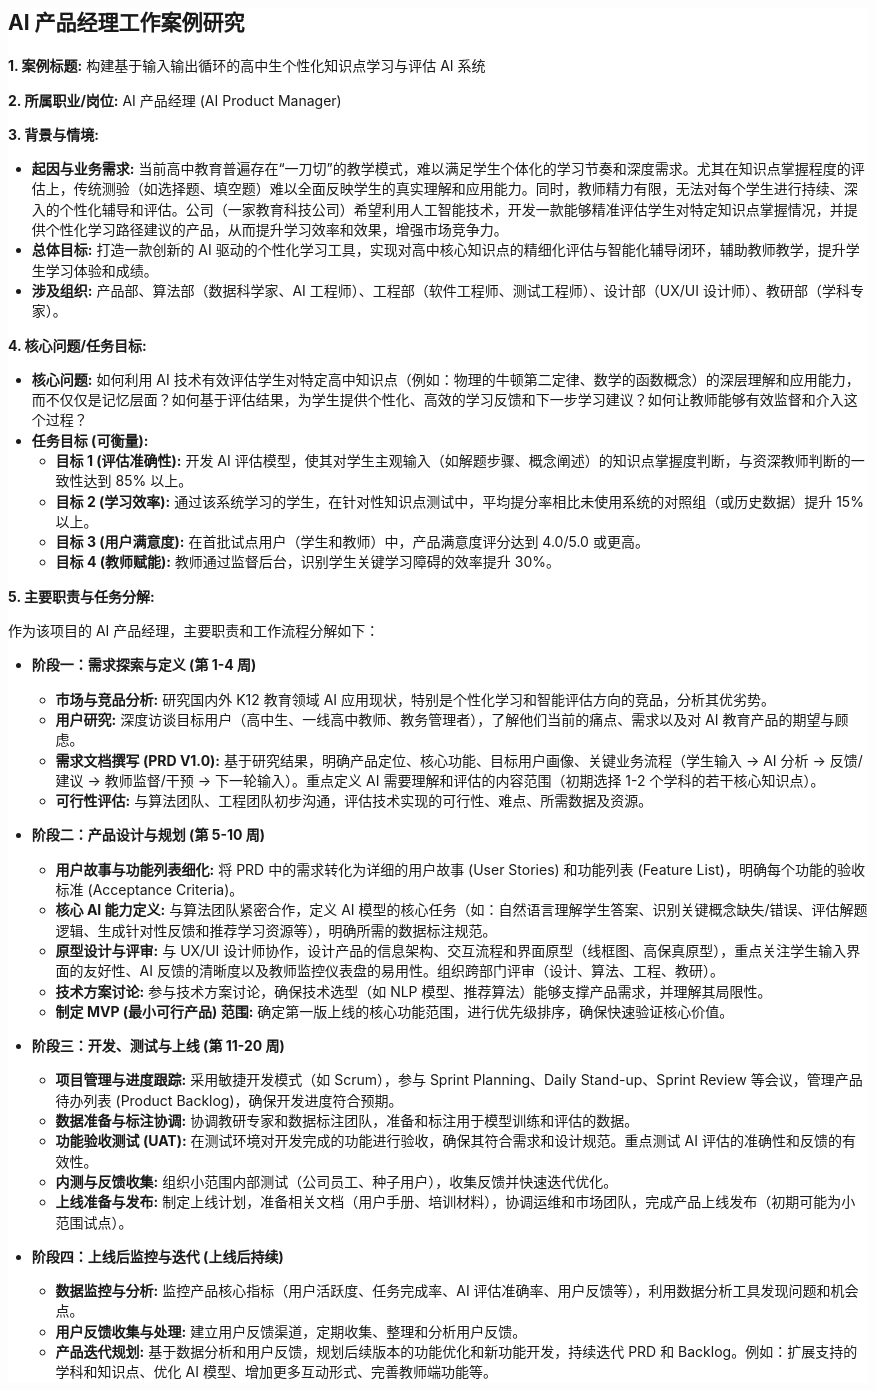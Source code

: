 ## AI 产品经理工作案例研究

**1. 案例标题:** 构建基于输入输出循环的高中生个性化知识点学习与评估 AI 系统

**2. 所属职业/岗位:** AI 产品经理 (AI Product Manager)

**3. 背景与情境:**

- **起因与业务需求:** 当前高中教育普遍存在“一刀切”的教学模式，难以满足学生个体化的学习节奏和深度需求。尤其在知识点掌握程度的评估上，传统测验（如选择题、填空题）难以全面反映学生的真实理解和应用能力。同时，教师精力有限，无法对每个学生进行持续、深入的个性化辅导和评估。公司（一家教育科技公司）希望利用人工智能技术，开发一款能够精准评估学生对特定知识点掌握情况，并提供个性化学习路径建议的产品，从而提升学习效率和效果，增强市场竞争力。
- **总体目标:** 打造一款创新的 AI 驱动的个性化学习工具，实现对高中核心知识点的精细化评估与智能化辅导闭环，辅助教师教学，提升学生学习体验和成绩。
- **涉及组织:** 产品部、算法部（数据科学家、AI 工程师）、工程部（软件工程师、测试工程师）、设计部（UX/UI 设计师）、教研部（学科专家）。

**4. 核心问题/任务目标:**

- **核心问题:** 如何利用 AI 技术有效评估学生对特定高中知识点（例如：物理的牛顿第二定律、数学的函数概念）的深层理解和应用能力，而不仅仅是记忆层面？如何基于评估结果，为学生提供个性化、高效的学习反馈和下一步学习建议？如何让教师能够有效监督和介入这个过程？
- **任务目标 (可衡量):**
    - **目标 1 (评估准确性):** 开发 AI 评估模型，使其对学生主观输入（如解题步骤、概念阐述）的知识点掌握度判断，与资深教师判断的一致性达到 85% 以上。
    - **目标 2 (学习效率):** 通过该系统学习的学生，在针对性知识点测试中，平均提分率相比未使用系统的对照组（或历史数据）提升 15% 以上。
    - **目标 3 (用户满意度):** 在首批试点用户（学生和教师）中，产品满意度评分达到 4.0/5.0 或更高。
    - **目标 4 (教师赋能):** 教师通过监督后台，识别学生关键学习障碍的效率提升 30%。

**5. 主要职责与任务分解:**

作为该项目的 AI 产品经理，主要职责和工作流程分解如下：

- **阶段一：需求探索与定义 (第 1-4 周)**
    
    - **市场与竞品分析:** 研究国内外 K12 教育领域 AI 应用现状，特别是个性化学习和智能评估方向的竞品，分析其优劣势。
    - **用户研究:** 深度访谈目标用户（高中生、一线高中教师、教务管理者），了解他们当前的痛点、需求以及对 AI 教育产品的期望与顾虑。
    - **需求文档撰写 (PRD V1.0):** 基于研究结果，明确产品定位、核心功能、目标用户画像、关键业务流程（学生输入 -> AI 分析 -> 反馈/建议 -> 教师监督/干预 -> 下一轮输入）。重点定义 AI 需要理解和评估的内容范围（初期选择 1-2 个学科的若干核心知识点）。
    - **可行性评估:** 与算法团队、工程团队初步沟通，评估技术实现的可行性、难点、所需数据及资源。
- **阶段二：产品设计与规划 (第 5-10 周)**
    
    - **用户故事与功能列表细化:** 将 PRD 中的需求转化为详细的用户故事 (User Stories) 和功能列表 (Feature List)，明确每个功能的验收标准 (Acceptance Criteria)。
    - **核心 AI 能力定义:** 与算法团队紧密合作，定义 AI 模型的核心任务（如：自然语言理解学生答案、识别关键概念缺失/错误、评估解题逻辑、生成针对性反馈和推荐学习资源等），明确所需的数据标注规范。
    - **原型设计与评审:** 与 UX/UI 设计师协作，设计产品的信息架构、交互流程和界面原型（线框图、高保真原型），重点关注学生输入界面的友好性、AI 反馈的清晰度以及教师监控仪表盘的易用性。组织跨部门评审（设计、算法、工程、教研）。
    - **技术方案讨论:** 参与技术方案讨论，确保技术选型（如 NLP 模型、推荐算法）能够支撑产品需求，并理解其局限性。
    - **制定 MVP (最小可行产品) 范围:** 确定第一版上线的核心功能范围，进行优先级排序，确保快速验证核心价值。
- **阶段三：开发、测试与上线 (第 11-20 周)**
    
    - **项目管理与进度跟踪:** 采用敏捷开发模式（如 Scrum），参与 Sprint Planning、Daily Stand-up、Sprint Review 等会议，管理产品待办列表 (Product Backlog)，确保开发进度符合预期。
    - **数据准备与标注协调:** 协调教研专家和数据标注团队，准备和标注用于模型训练和评估的数据。
    - **功能验收测试 (UAT):** 在测试环境对开发完成的功能进行验收，确保其符合需求和设计规范。重点测试 AI 评估的准确性和反馈的有效性。
    - **内测与反馈收集:** 组织小范围内部测试（公司员工、种子用户），收集反馈并快速迭代优化。
    - **上线准备与发布:** 制定上线计划，准备相关文档（用户手册、培训材料），协调运维和市场团队，完成产品上线发布（初期可能为小范围试点）。
- **阶段四：上线后监控与迭代 (上线后持续)**
    
    - **数据监控与分析:** 监控产品核心指标（用户活跃度、任务完成率、AI 评估准确率、用户反馈等），利用数据分析工具发现问题和机会点。
    - **用户反馈收集与处理:** 建立用户反馈渠道，定期收集、整理和分析用户反馈。
    - **产品迭代规划:** 基于数据分析和用户反馈，规划后续版本的功能优化和新功能开发，持续迭代 PRD 和 Backlog。例如：扩展支持的学科和知识点、优化 AI 模型、增加更多互动形式、完善教师端功能等。

